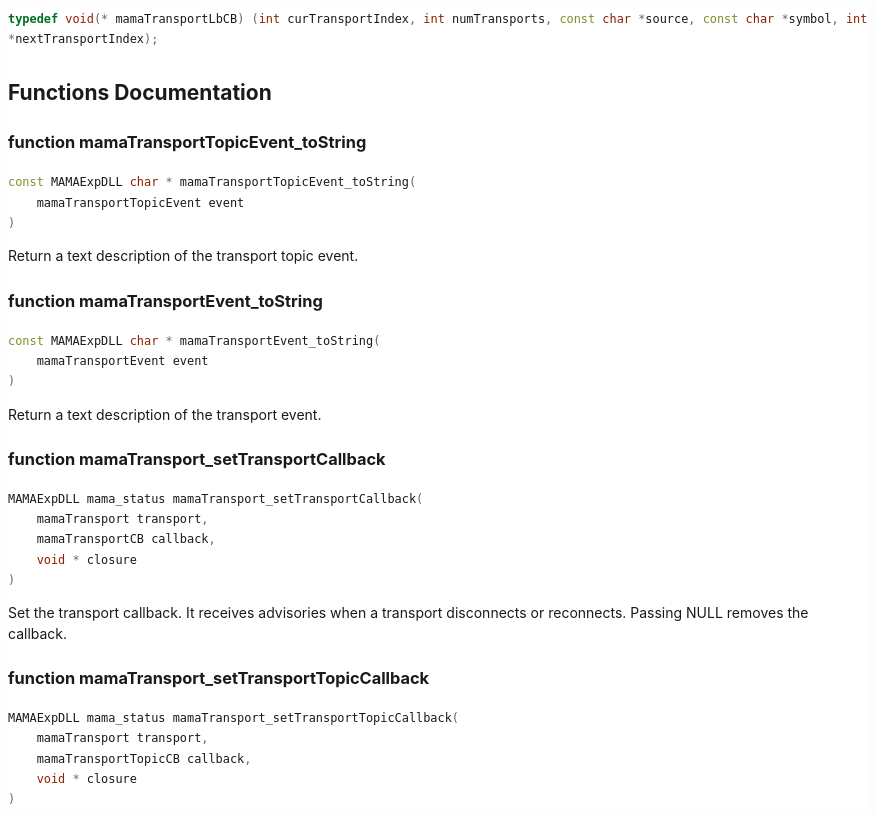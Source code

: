 ```cpp
typedef void(* mamaTransportLbCB) (int curTransportIndex, int numTransports, const char *source, const char *symbol, int *nextTransportIndex);
```



## Functions Documentation

### function mamaTransportTopicEvent_toString

```cpp
const MAMAExpDLL char * mamaTransportTopicEvent_toString(
    mamaTransportTopicEvent event
)
```


Return a text description of the transport topic event. 


### function mamaTransportEvent_toString

```cpp
const MAMAExpDLL char * mamaTransportEvent_toString(
    mamaTransportEvent event
)
```


Return a text description of the transport event. 


### function mamaTransport_setTransportCallback

```cpp
MAMAExpDLL mama_status mamaTransport_setTransportCallback(
    mamaTransport transport,
    mamaTransportCB callback,
    void * closure
)
```


Set the transport callback. It receives advisories when a transport disconnects or reconnects. Passing NULL removes the callback. 


### function mamaTransport_setTransportTopicCallback

```cpp
MAMAExpDLL mama_status mamaTransport_setTransportTopicCallback(
    mamaTransport transport,
    mamaTransportTopicCB callback,
    void * closure
)
```


